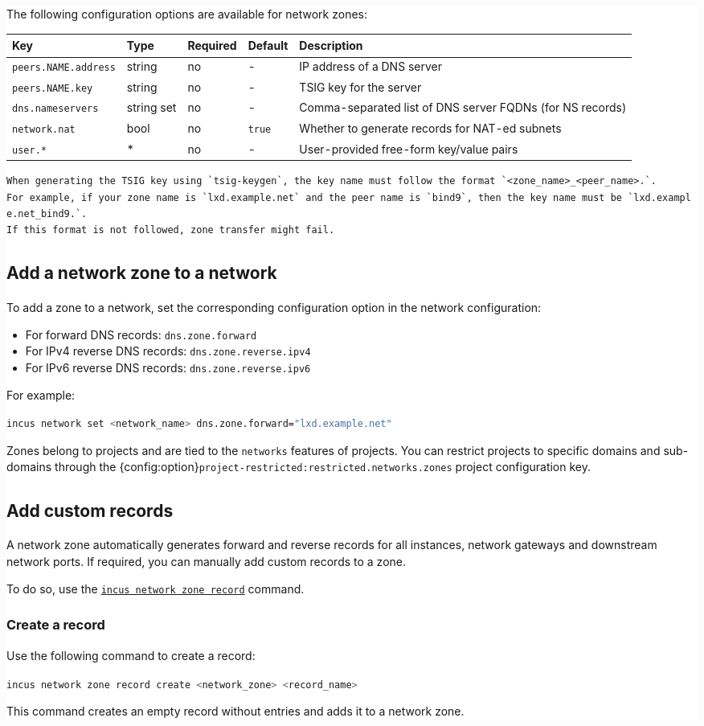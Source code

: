 The following configuration options are available for network zones:

Key                 | Type       | Required | Default | Description
:--                 | :--        | :--      | -       | :--
`peers.NAME.address`| string     | no       | -       | IP address of a DNS server
`peers.NAME.key`    | string     | no       | -       | TSIG key for the server
`dns.nameservers`   | string set | no       | -       | Comma-separated list of DNS server FQDNs (for NS records)
`network.nat`       | bool       | no       | `true`  | Whether to generate records for NAT-ed subnets
`user.*`            | *          | no       | -       | User-provided free-form key/value pairs

```{note}
When generating the TSIG key using `tsig-keygen`, the key name must follow the format `<zone_name>_<peer_name>.`.
For example, if your zone name is `lxd.example.net` and the peer name is `bind9`, then the key name must be `lxd.example.net_bind9.`.
If this format is not followed, zone transfer might fail.
```

## Add a network zone to a network

To add a zone to a network, set the corresponding configuration option in the network configuration:

- For forward DNS records: `dns.zone.forward`
- For IPv4 reverse DNS records: `dns.zone.reverse.ipv4`
- For IPv6 reverse DNS records: `dns.zone.reverse.ipv6`

For example:

```bash
incus network set <network_name> dns.zone.forward="lxd.example.net"
```

Zones belong to projects and are tied to the `networks` features of projects.
You can restrict projects to specific domains and sub-domains through the {config:option}`project-restricted:restricted.networks.zones` project configuration key.

## Add custom records

A network zone automatically generates forward and reverse records for all instances, network gateways and downstream network ports.
If required, you can manually add custom records to a zone.

To do so, use the [`incus network zone record`](incus_network_zone_record.md) command.

### Create a record

Use the following command to create a record:

```bash
incus network zone record create <network_zone> <record_name>
```

This command creates an empty record without entries and adds it to a network zone.
